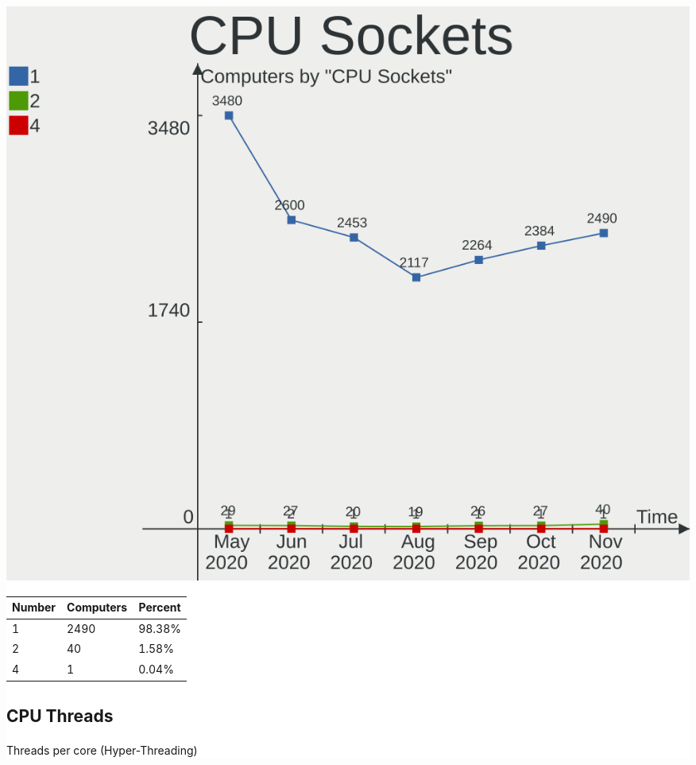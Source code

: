 ![CPU Sockets](./images/line_chart/cpu_sockets.svg)

| Number | Computers | Percent |
|--------|-----------|---------|
| 1      | 2490      | 98.38%  |
| 2      | 40        | 1.58%   |
| 4      | 1         | 0.04%   |

CPU Threads
-----------

Threads per core (Hyper-Threading)
